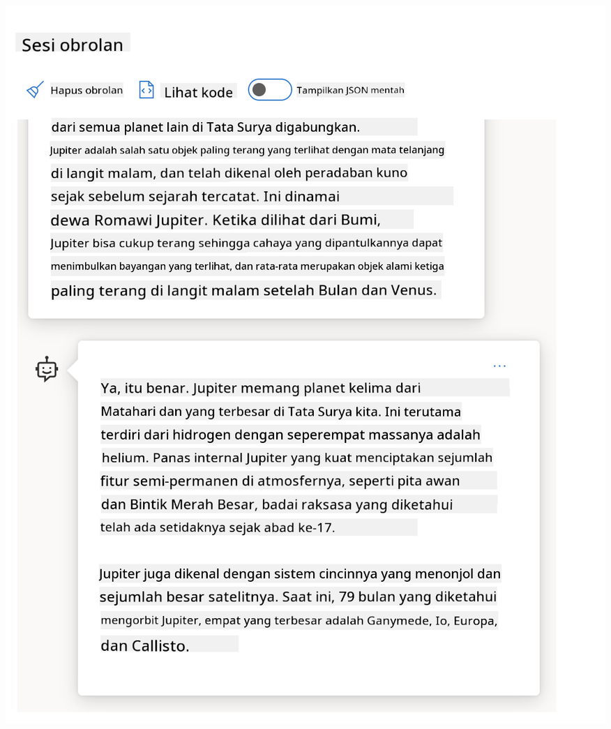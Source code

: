 ![Base LLM Chat Completion](../../../translated_images/04-playground-chat-base.65b76fcfde0caa6738e41d20f1a6123f9078219e6f91a88ee5ea8014f0469bdf.id.png)
